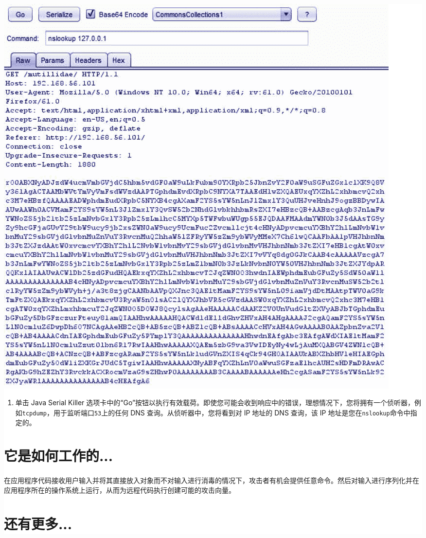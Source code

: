 ![](img/00410.jpeg)

1.  单击 Java Serial Killer 选项卡中的“Go”按钮以执行有效载荷。即使您可能会收到响应中的错误，理想情况下，您将拥有一个侦听器，例如`tcpdump`，用于监听端口`53`上的任何 DNS 查询。从侦听器中，您将看到对 IP 地址的 DNS 查询，该 IP 地址是您在`nslookup`命令中指定的。

# 它是如何工作的...

在应用程序代码接收用户输入并将其直接放入对象而不对输入进行消毒的情况下，攻击者有机会提供任意命令。然后对输入进行序列化并在应用程序所在的操作系统上运行，从而为远程代码执行创建可能的攻击向量。

# 还有更多...
